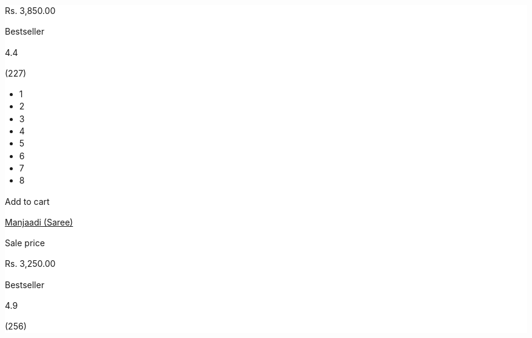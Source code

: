 Rs. 3,850.00

Bestseller

4.4

(227)

[](/products/manjaadi)

[](/products/manjaadi)

[](/products/manjaadi)

[](/products/manjaadi)

[](/products/manjaadi)

[](/products/manjaadi)

[](/products/manjaadi)

[](/products/manjaadi)

[](/products/manjaadi)

- 1
- 2
- 3
- 4
- 5
- 6
- 7
- 8

Add to cart

[Manjaadi (Saree)](/products/manjaadi)

Sale price

Rs. 3,250.00

Bestseller

4.9

(256)

[](/products/jheel)

[](/products/jheel)

[](/products/jheel)

[](/products/jheel)

[](/products/jheel)

[](/products/jheel)

[](/products/jheel)

[](/products/jheel)
